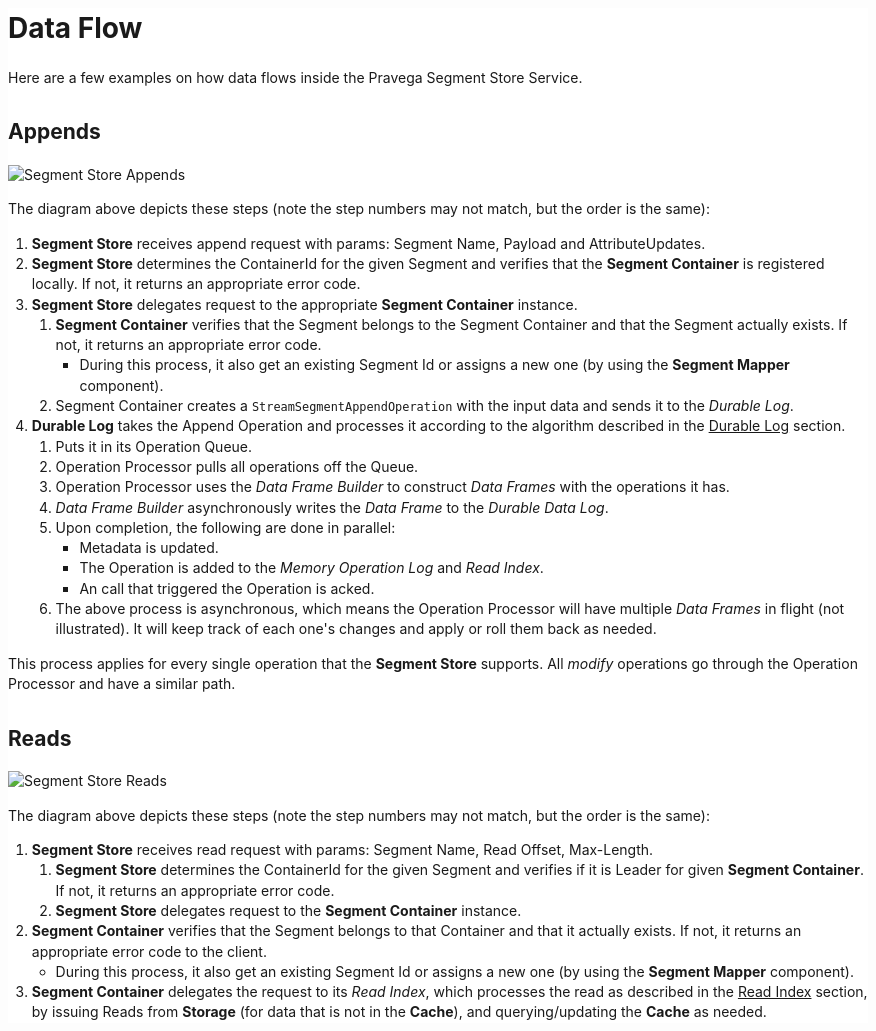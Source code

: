  # Data Flow <a name="Data_Flow"></a>
 
 Here are a few examples on how data flows inside the Pravega Segment Store Service.
 
 ## Appends
 ![Segment Store Appends](img/Segment.Store.Appends.png)
 
 The diagram above depicts these steps (note the step numbers may not match, but the order is the same):
 
 1. **Segment Store** receives append request with params: Segment Name, Payload and AttributeUpdates.
 2. **Segment Store** determines the ContainerId for the given Segment and verifies that the **Segment Container** is registered locally. If not, it returns an appropriate error code.
 3. **Segment Store** delegates request to the appropriate **Segment Container** instance.
     1. **Segment Container** verifies that the Segment belongs to the Segment Container and that the Segment actually exists. If not, it returns an appropriate error code. 
         - During this process, it also get an existing Segment Id or assigns a new one (by using the **Segment Mapper** component).
     2.  Segment Container creates a `StreamSegmentAppendOperation` with the input data and sends it to the _Durable Log_.
 4. **Durable Log** takes the Append Operation and processes it according to the algorithm described in the [Durable Log](#Durable_Log) section.  
     1. Puts it in its Operation Queue.
     2. Operation Processor pulls all operations off the Queue.
     3. Operation Processor uses the _Data Frame Builder_ to construct _Data Frames_ with the operations it has.
     4. _Data Frame Builder_ asynchronously writes the _Data Frame_ to the _Durable Data Log_.
     5. Upon completion, the following are done in parallel:
          - Metadata is updated.
          - The Operation is added to the _Memory Operation Log_ and _Read Index_.
          - An call that triggered the Operation is acked.
     6. The above process is asynchronous, which means the Operation Processor will have multiple _Data Frames_ in flight (not illustrated). It will keep track of each one's changes and apply or roll them back as needed. 
 
 This process applies for every single operation that the **Segment Store** supports. All _modify_ operations go through the Operation Processor and have a similar path.
 
 ## Reads
 
 ![Segment Store Reads](img/Segment.Store.Reads.png)
 
 The diagram above depicts these steps (note the step numbers may not match, but the order is the same):
 
 1. **Segment Store** receives read request with params: Segment Name, Read Offset, Max-Length.
     1. **Segment Store** determines the ContainerId for the given Segment and verifies if it is Leader for given **Segment Container**. If not, it returns an appropriate error code.
     2. **Segment Store** delegates request to the **Segment Container** instance.
 2. **Segment Container** verifies that the Segment belongs to that Container and that it actually exists. If not, it returns an appropriate error code to the client. 
     - During this process, it also get an existing Segment Id or assigns a new one (by using the **Segment Mapper** component).
 3. **Segment Container** delegates the request to its _Read Index_, which processes the read as described in the [Read Index](#Read_Index) section, by issuing Reads from **Storage** (for data that is not in the **Cache**), and querying/updating the **Cache** as needed.
 